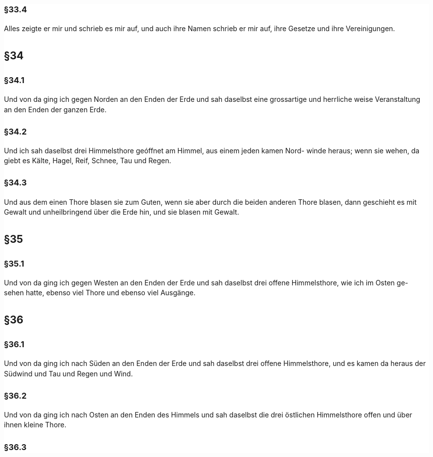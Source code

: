 ### §33.4  

<p>Alles zeigte er mir und schrieb es mir auf, und auch
ihre Namen schrieb er mir auf, ihre Gesetze und ihre Vereinigungen.</p>  

## §34  

### §34.1  

<p> Und von da ging ich gegen Norden an den Enden
der Erde und sah daselbst eine grossartige und herrliche weise Veranstaltung
<lb n="15"/> an den Enden der ganzen Erde.</p>  

### §34.2  

<p>Und ich sah daselbst
drei Himmelsthore geóffnet am Himmel, aus einem jeden kamen Nord-
winde heraus; wenn sie wehen, da giebt es Kälte, Hagel, Reif, Schnee,
Tau und Regen.</p>  

### §34.3  

<p>Und aus dem einen Thore blasen sie zum Guten,
wenn sie aber durch die beiden anderen Thore blasen, dann geschieht
<lb n="20"/> es mit Gewalt und unheilbringend über die Erde hin, und sie blasen
mit Gewalt.</p>  

## §35  

### §35.1  

<p> Und von da ging ich gegen Westen an den Enden der
Erde und sah daselbst drei offene Himmelsthore, wie ich im Osten ge-
sehen hatte, ebenso viel Thore und ebenso viel Ausgänge.</p>
<lb n="25"/>  

## §36  

### §36.1  

<p> Und von da ging ich nach Süden an den Enden der
Erde und sah daselbst drei offene Himmelsthore, und es kamen da heraus
der Südwind und Tau und Regen und Wind.</p>  

### §36.2  

<p>Und von da ging
ich nach Osten an den Enden des Himmels und sah daselbst die drei
östlichen Himmelsthore offen und über ihnen kleine Thore.</p>  

### §36.3  
